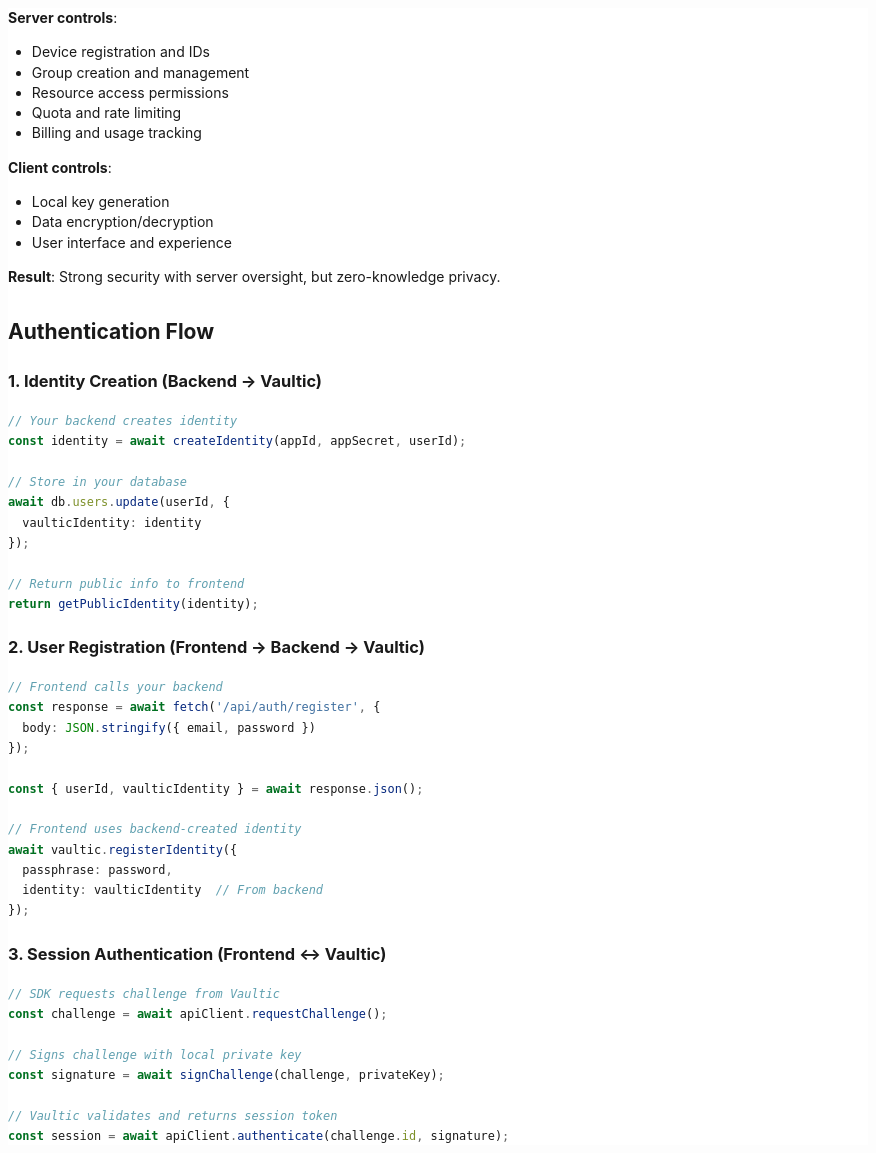 **Server controls**:
- Device registration and IDs
- Group creation and management
- Resource access permissions
- Quota and rate limiting
- Billing and usage tracking

**Client controls**:
- Local key generation
- Data encryption/decryption
- User interface and experience

**Result**: Strong security with server oversight, but zero-knowledge privacy.

## Authentication Flow

### 1. **Identity Creation** (Backend → Vaultic)
```typescript
// Your backend creates identity
const identity = await createIdentity(appId, appSecret, userId);

// Store in your database
await db.users.update(userId, { 
  vaulticIdentity: identity 
});

// Return public info to frontend
return getPublicIdentity(identity);
```

### 2. **User Registration** (Frontend → Backend → Vaultic)
```typescript
// Frontend calls your backend
const response = await fetch('/api/auth/register', {
  body: JSON.stringify({ email, password })
});

const { userId, vaulticIdentity } = await response.json();

// Frontend uses backend-created identity
await vaultic.registerIdentity({
  passphrase: password,
  identity: vaulticIdentity  // From backend
});
```

### 3. **Session Authentication** (Frontend ↔ Vaultic)
```typescript
// SDK requests challenge from Vaultic
const challenge = await apiClient.requestChallenge();

// Signs challenge with local private key
const signature = await signChallenge(challenge, privateKey);

// Vaultic validates and returns session token
const session = await apiClient.authenticate(challenge.id, signature);
```
